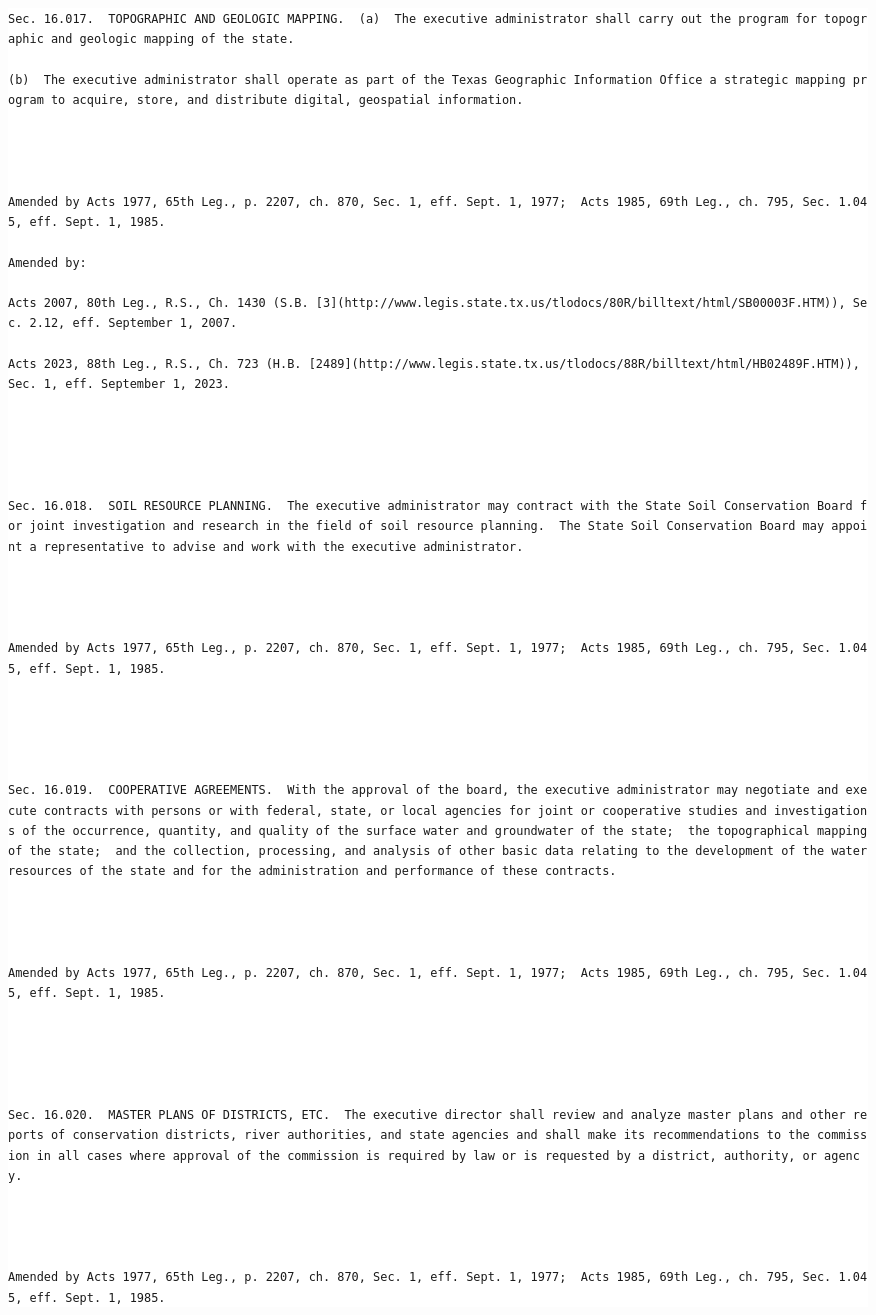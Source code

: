     
    
    
    Sec. 16.017.  TOPOGRAPHIC AND GEOLOGIC MAPPING.  (a)  The executive administrator shall carry out the program for topographic and geologic mapping of the state.
    
    (b)  The executive administrator shall operate as part of the Texas Geographic Information Office a strategic mapping program to acquire, store, and distribute digital, geospatial information.
    
    
    
    
    Amended by Acts 1977, 65th Leg., p. 2207, ch. 870, Sec. 1, eff. Sept. 1, 1977;  Acts 1985, 69th Leg., ch. 795, Sec. 1.045, eff. Sept. 1, 1985.
    
    Amended by: 
    
    Acts 2007, 80th Leg., R.S., Ch. 1430 (S.B. [3](http://www.legis.state.tx.us/tlodocs/80R/billtext/html/SB00003F.HTM)), Sec. 2.12, eff. September 1, 2007.
    
    Acts 2023, 88th Leg., R.S., Ch. 723 (H.B. [2489](http://www.legis.state.tx.us/tlodocs/88R/billtext/html/HB02489F.HTM)), Sec. 1, eff. September 1, 2023.
    
    
    
    
    
    Sec. 16.018.  SOIL RESOURCE PLANNING.  The executive administrator may contract with the State Soil Conservation Board for joint investigation and research in the field of soil resource planning.  The State Soil Conservation Board may appoint a representative to advise and work with the executive administrator.
    
    
    
    
    Amended by Acts 1977, 65th Leg., p. 2207, ch. 870, Sec. 1, eff. Sept. 1, 1977;  Acts 1985, 69th Leg., ch. 795, Sec. 1.045, eff. Sept. 1, 1985.
    
    
    
    
    
    Sec. 16.019.  COOPERATIVE AGREEMENTS.  With the approval of the board, the executive administrator may negotiate and execute contracts with persons or with federal, state, or local agencies for joint or cooperative studies and investigations of the occurrence, quantity, and quality of the surface water and groundwater of the state;  the topographical mapping of the state;  and the collection, processing, and analysis of other basic data relating to the development of the water resources of the state and for the administration and performance of these contracts.
    
    
    
    
    Amended by Acts 1977, 65th Leg., p. 2207, ch. 870, Sec. 1, eff. Sept. 1, 1977;  Acts 1985, 69th Leg., ch. 795, Sec. 1.045, eff. Sept. 1, 1985.
    
    
    
    
    
    Sec. 16.020.  MASTER PLANS OF DISTRICTS, ETC.  The executive director shall review and analyze master plans and other reports of conservation districts, river authorities, and state agencies and shall make its recommendations to the commission in all cases where approval of the commission is required by law or is requested by a district, authority, or agency.
    
    
    
    
    Amended by Acts 1977, 65th Leg., p. 2207, ch. 870, Sec. 1, eff. Sept. 1, 1977;  Acts 1985, 69th Leg., ch. 795, Sec. 1.045, eff. Sept. 1, 1985.
    